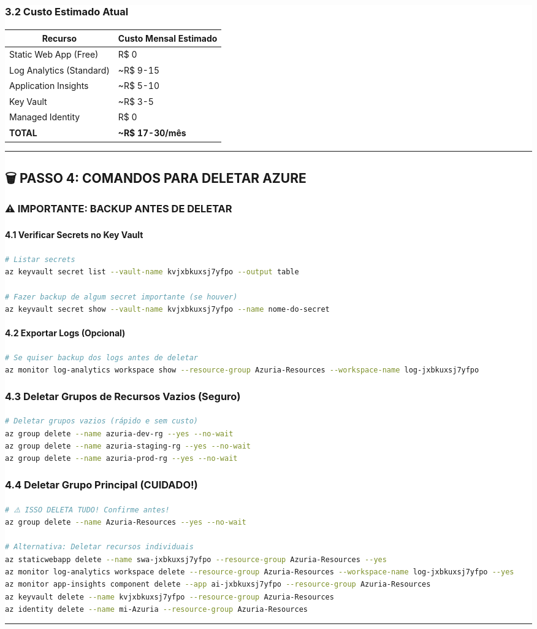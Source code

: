 ### **3.2 Custo Estimado Atual**

| Recurso | Custo Mensal Estimado |
|---------|----------------------|
| Static Web App (Free) | R$ 0 |
| Log Analytics (Standard) | ~R$ 9-15 |
| Application Insights | ~R$ 5-10 |
| Key Vault | ~R$ 3-5 |
| Managed Identity | R$ 0 |
| **TOTAL** | **~R$ 17-30/mês** |

---

## 🗑️ **PASSO 4: COMANDOS PARA DELETAR AZURE**

### **⚠️ IMPORTANTE: BACKUP ANTES DE DELETAR**

#### **4.1 Verificar Secrets no Key Vault**
```bash
# Listar secrets
az keyvault secret list --vault-name kvjxbkuxsj7yfpo --output table

# Fazer backup de algum secret importante (se houver)
az keyvault secret show --vault-name kvjxbkuxsj7yfpo --name nome-do-secret
```

#### **4.2 Exportar Logs (Opcional)**
```bash
# Se quiser backup dos logs antes de deletar
az monitor log-analytics workspace show --resource-group Azuria-Resources --workspace-name log-jxbkuxsj7yfpo
```

### **4.3 Deletar Grupos de Recursos Vazios (Seguro)**
```bash
# Deletar grupos vazios (rápido e sem custo)
az group delete --name azuria-dev-rg --yes --no-wait
az group delete --name azuria-staging-rg --yes --no-wait
az group delete --name azuria-prod-rg --yes --no-wait
```

### **4.4 Deletar Grupo Principal (CUIDADO!)**
```bash
# ⚠️ ISSO DELETA TUDO! Confirme antes!
az group delete --name Azuria-Resources --yes --no-wait

# Alternativa: Deletar recursos individuais
az staticwebapp delete --name swa-jxbkuxsj7yfpo --resource-group Azuria-Resources --yes
az monitor log-analytics workspace delete --resource-group Azuria-Resources --workspace-name log-jxbkuxsj7yfpo --yes
az monitor app-insights component delete --app ai-jxbkuxsj7yfpo --resource-group Azuria-Resources
az keyvault delete --name kvjxbkuxsj7yfpo --resource-group Azuria-Resources
az identity delete --name mi-Azuria --resource-group Azuria-Resources
```

---